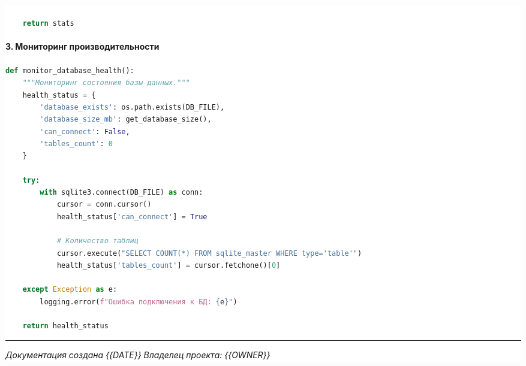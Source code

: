 ```python
    
    return stats
```

#### 3. Мониторинг производительности
```python
def monitor_database_health():
    """Мониторинг состояния базы данных."""
    health_status = {
        'database_exists': os.path.exists(DB_FILE),
        'database_size_mb': get_database_size(),
        'can_connect': False,
        'tables_count': 0
    }
    
    try:
        with sqlite3.connect(DB_FILE) as conn:
            cursor = conn.cursor()
            health_status['can_connect'] = True
            
            # Количество таблиц
            cursor.execute("SELECT COUNT(*) FROM sqlite_master WHERE type='table'")
            health_status['tables_count'] = cursor.fetchone()[0]
            
    except Exception as e:
        logging.error(f"Ошибка подключения к БД: {e}")
    
    return health_status
```

---

*Документация создана {{DATE}}*
*Владелец проекта: {{OWNER}}*
